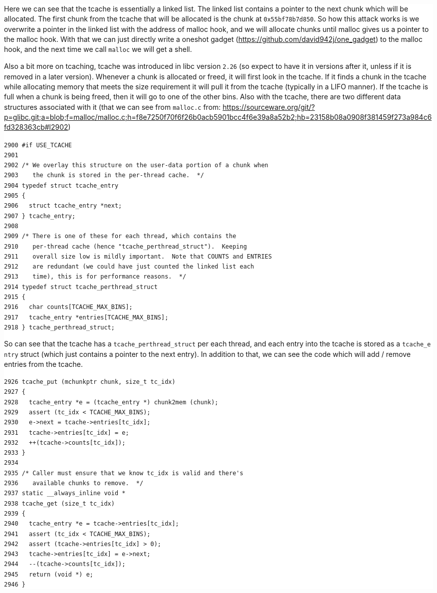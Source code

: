 Here we can see that the tcache is essentially a linked list. The linked list contains a pointer to the next chunk which will be allocated. The first chunk from the tcache that will be allocated is the chunk at `0x55bf78b7d850`. So how this attack works is we overwrite a pointer in the linked list with the address of malloc hook, and we will allocate chunks until malloc gives us a pointer to the malloc hook. With that we can just directly write a oneshot gadget (https://github.com/david942j/one_gadget) to the malloc hook, and the next time we call `malloc` we will get a shell.

Also a bit more on tcaching, tcache was introduced in libc version `2.26` (so expect to have it in versions after it, unless if it is removed in a later version). Whenever a chunk is allocated or freed, it will first look in the tcache. If it finds a chunk in the tcache while allocating memory that meets the size requirement it will pull it from the tcache (typically in a LIFO manner). If the tcache is full when a chunk is being freed, then it will go to one of the other bins. Also with the tcache, there are two different data structures associated with it (that we can see from `malloc.c` from: https://sourceware.org/git/?p=glibc.git;a=blob;f=malloc/malloc.c;h=f8e7250f70f6f26b0acb5901bcc4f6e39a8a52b2;hb=23158b08a0908f381459f273a984c6fd328363cb#l2902)


```
2900 #if USE_TCACHE
2901
2902 /* We overlay this structure on the user-data portion of a chunk when
2903    the chunk is stored in the per-thread cache.  */
2904 typedef struct tcache_entry
2905 {
2906   struct tcache_entry *next;
2907 } tcache_entry;
2908
2909 /* There is one of these for each thread, which contains the
2910    per-thread cache (hence "tcache_perthread_struct").  Keeping
2911    overall size low is mildly important.  Note that COUNTS and ENTRIES
2912    are redundant (we could have just counted the linked list each
2913    time), this is for performance reasons.  */
2914 typedef struct tcache_perthread_struct
2915 {
2916   char counts[TCACHE_MAX_BINS];
2917   tcache_entry *entries[TCACHE_MAX_BINS];
2918 } tcache_perthread_struct;
```

So can see that the tcache has a `tcache_perthread_struct` per each thread, and each entry into the tcache is stored as a `tcache_entry` struct (which just contains a pointer to the next entry). In addition to that, we can see the code which will add / remove entries from the tcache.


```
2926 tcache_put (mchunkptr chunk, size_t tc_idx)
2927 {
2928   tcache_entry *e = (tcache_entry *) chunk2mem (chunk);
2929   assert (tc_idx < TCACHE_MAX_BINS);
2930   e->next = tcache->entries[tc_idx];
2931   tcache->entries[tc_idx] = e;
2932   ++(tcache->counts[tc_idx]);
2933 }
2934
2935 /* Caller must ensure that we know tc_idx is valid and there's
2936    available chunks to remove.  */
2937 static __always_inline void *
2938 tcache_get (size_t tc_idx)
2939 {
2940   tcache_entry *e = tcache->entries[tc_idx];
2941   assert (tc_idx < TCACHE_MAX_BINS);
2942   assert (tcache->entries[tc_idx] > 0);
2943   tcache->entries[tc_idx] = e->next;
2944   --(tcache->counts[tc_idx]);
2945   return (void *) e;
2946 }
```